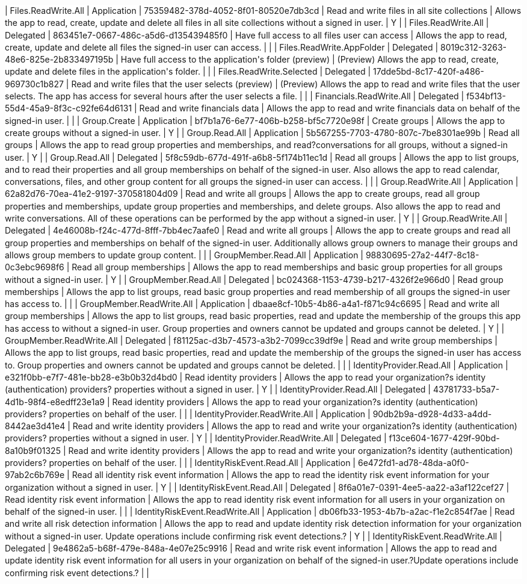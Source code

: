 | Files.ReadWrite.All | Application | 75359482-378d-4052-8f01-80520e7db3cd | Read and write files in all site collections | Allows the app to read, create, update and delete all files in all site collections without a signed in user. | Y |
| Files.ReadWrite.All | Delegated | 863451e7-0667-486c-a5d6-d135439485f0 | Have full access to all files user can access | Allows the app to read, create, update and delete all files the signed-in user can access. |  |
| Files.ReadWrite.AppFolder | Delegated | 8019c312-3263-48e6-825e-2b833497195b | Have full access to the application's folder (preview) | (Preview) Allows the app to read, create, update and delete files in the application's folder. |  |
| Files.ReadWrite.Selected | Delegated | 17dde5bd-8c17-420f-a486-969730c1b827 | Read and write files that the user selects (preview) | (Preview) Allows the app to read and write files that the user selects. The app has access for several hours after the user selects a file. |  |
| Financials.ReadWrite.All | Delegated | f534bf13-55d4-45a9-8f3c-c92fe64d6131 | Read and write financials data | Allows the app to read and write financials data on behalf of the signed-in user. |  |
| Group.Create | Application | bf7b1a76-6e77-406b-b258-bf5c7720e98f | Create groups | Allows the app to create groups without a signed-in user. | Y |
| Group.Read.All | Application | 5b567255-7703-4780-807c-7be8301ae99b | Read all groups | Allows the app to read group properties and memberships, and read?conversations for all groups, without a signed-in user. | Y |
| Group.Read.All | Delegated | 5f8c59db-677d-491f-a6b8-5f174b11ec1d | Read all groups | Allows the app to list groups, and to read their properties and all group memberships on behalf of the signed-in user.  Also allows the app to read calendar, conversations, files, and other group content for all groups the signed-in user can access. |  |
| Group.ReadWrite.All | Application | 62a82d76-70ea-41e2-9197-370581804d09 | Read and write all groups | Allows the app to create groups, read all group properties and memberships, update group properties and memberships, and delete groups. Also allows the app to read and write conversations. All of these operations can be performed by the app without a signed-in user. | Y |
| Group.ReadWrite.All | Delegated | 4e46008b-f24c-477d-8fff-7bb4ec7aafe0 | Read and write all groups | Allows the app to create groups and read all group properties and memberships on behalf of the signed-in user.  Additionally allows group owners to manage their groups and allows group members to update group content. |  |
| GroupMember.Read.All | Application | 98830695-27a2-44f7-8c18-0c3ebc9698f6 | Read all group memberships | Allows the app to read memberships and basic group properties for all groups without a signed-in user. | Y |
| GroupMember.Read.All | Delegated | bc024368-1153-4739-b217-4326f2e966d0 | Read group memberships | Allows the app to list groups, read basic group properties and read membership of all groups the signed-in user has access to. |  |
| GroupMember.ReadWrite.All | Application | dbaae8cf-10b5-4b86-a4a1-f871c94c6695 | Read and write all group memberships | Allows the app to list groups, read basic properties, read and update the membership of the groups this app has access to without a signed-in user. Group properties and owners cannot be updated and groups cannot be deleted. | Y |
| GroupMember.ReadWrite.All | Delegated | f81125ac-d3b7-4573-a3b2-7099cc39df9e | Read and write group memberships | Allows the app to list groups, read basic properties, read and update the membership of the groups the signed-in user has access to. Group properties and owners cannot be updated and groups cannot be deleted. |  |
| IdentityProvider.Read.All | Application | e321f0bb-e7f7-481e-bb28-e3b0b32d4bd0 | Read identity providers | Allows the app to read your organization?s identity (authentication) providers? properties without a signed in user. | Y |
| IdentityProvider.Read.All | Delegated | 43781733-b5a7-4d1b-98f4-e8edff23e1a9 | Read identity providers | Allows the app to read your organization?s identity (authentication) providers? properties on behalf of the user. |  |
| IdentityProvider.ReadWrite.All | Application | 90db2b9a-d928-4d33-a4dd-8442ae3d41e4 | Read and write identity providers | Allows the app to read and write your organization?s identity (authentication) providers? properties without a signed in user. | Y |
| IdentityProvider.ReadWrite.All | Delegated | f13ce604-1677-429f-90bd-8a10b9f01325 | Read and write identity providers | Allows the app to read and write your organization?s identity (authentication) providers? properties on behalf of the user. |  |
| IdentityRiskEvent.Read.All | Application | 6e472fd1-ad78-48da-a0f0-97ab2c6b769e | Read all identity risk event information | Allows the app to read the identity risk event information for your organization without a signed in user. | Y |
| IdentityRiskEvent.Read.All | Delegated | 8f6a01e7-0391-4ee5-aa22-a3af122cef27 | Read identity risk event information | Allows the app to read identity risk event information for all users in your organization on behalf of the signed-in user. |  |
| IdentityRiskEvent.ReadWrite.All | Application | db06fb33-1953-4b7b-a2ac-f1e2c854f7ae | Read and write all risk detection information | Allows the app to read and update identity risk detection information for your organization without a signed-in user. Update operations include confirming risk event detections.? | Y |
| IdentityRiskEvent.ReadWrite.All | Delegated | 9e4862a5-b68f-479e-848a-4e07e25c9916 | Read and write risk event information | Allows the app to read and update identity risk event information for all users in your organization on behalf of the signed-in user.?Update operations include confirming risk event detections.? |  |